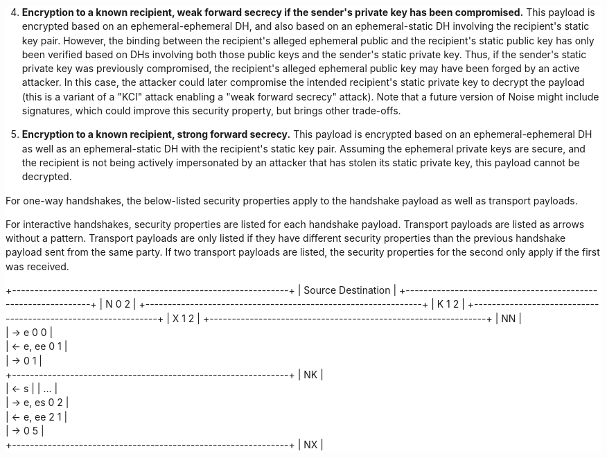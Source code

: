  4. **Encryption to a known recipient, weak forward secrecy if the
    sender's private key has been compromised.**  This payload is encrypted
    based on an ephemeral-ephemeral DH, and also based on an ephemeral-static
    DH involving the recipient's static key pair.  However, the binding
    between the recipient's alleged ephemeral public and the recipient's
    static public key has only been verified based on DHs involving both those
    public keys and the sender's static private key.  Thus, if the sender's
    static private key was previously compromised, the recipient's alleged
    ephemeral public key may have been forged by an active attacker.  In this
    case, the attacker could later compromise the intended recipient's static
    private key to decrypt the payload (this is a variant of a "KCI" attack
    enabling a "weak forward secrecy" attack). Note that a future version of
    Noise might include signatures, which could improve this security
    property, but brings other trade-offs.

 5. **Encryption to a known recipient, strong forward secrecy.**  This
    payload is encrypted based on an ephemeral-ephemeral DH as well as an
    ephemeral-static DH with the recipient's static key pair.  Assuming the
    ephemeral private keys are secure, and the recipient is not being actively
    impersonated by an attacker that has stolen its static private key, this
    payload cannot be decrypted.

For one-way handshakes, the below-listed security properties apply to the
handshake payload as well as transport payloads.

For interactive handshakes, security properties are listed for each handshake
payload.  Transport payloads are listed as arrows without a pattern.  Transport
payloads are only listed if they have different security properties than the
previous handshake payload sent from the same party.  If two transport payloads
are listed, the security properties for the second only apply if the first was
received.

+--------------------------------------------------------------+
|                              Source         Destination      |
+--------------------------------------------------------------+
|     N                           0                2           | 
+--------------------------------------------------------------+
|     K                           1                2           |
+--------------------------------------------------------------+
|     X                           1                2           |
+--------------------------------------------------------------+
|     NN                                                       |             
|       -> e                      0                0           |               
|       <- e, ee                  0                1           |               
|       ->                        0                1           |               
+--------------------------------------------------------------+
|     NK                                                       |                                 
|       <- s                                                   |
|       ...                                                    |                                 
|       -> e, es                  0                2           |               
|       <- e, ee                  2                1           |               
|       ->                        0                5           |               
+--------------------------------------------------------------+
|     NX                                                       |             